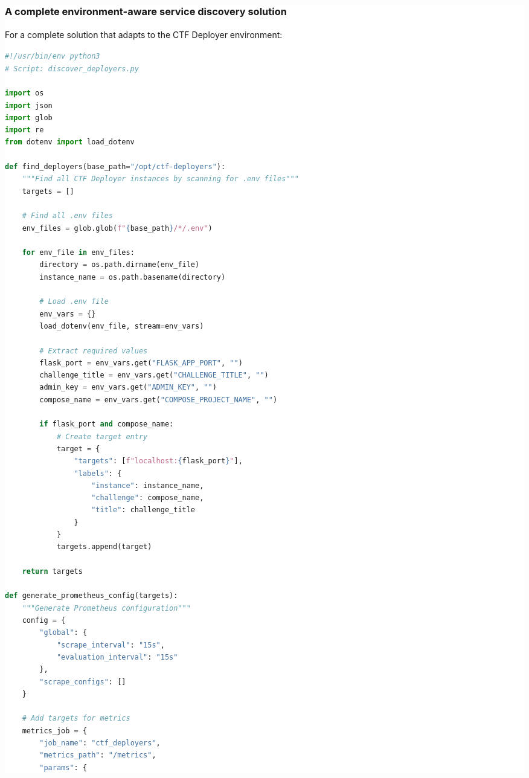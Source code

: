 ### A complete environment-aware service discovery solution

For a complete solution that adapts to the CTF Deployer environment:

```python
#!/usr/bin/env python3
# Script: discover_deployers.py

import os
import json
import glob
import re
from dotenv import load_dotenv

def find_deployers(base_path="/opt/ctf-deployers"):
    """Find all CTF Deployer instances by scanning for .env files"""
    targets = []
    
    # Find all .env files
    env_files = glob.glob(f"{base_path}/*/.env")
    
    for env_file in env_files:
        directory = os.path.dirname(env_file)
        instance_name = os.path.basename(directory)
        
        # Load .env file
        env_vars = {}
        load_dotenv(env_file, stream=env_vars)
        
        # Extract required values
        flask_port = env_vars.get("FLASK_APP_PORT", "")
        challenge_title = env_vars.get("CHALLENGE_TITLE", "")
        admin_key = env_vars.get("ADMIN_KEY", "")
        compose_name = env_vars.get("COMPOSE_PROJECT_NAME", "")
        
        if flask_port and compose_name:
            # Create target entry
            target = {
                "targets": [f"localhost:{flask_port}"],
                "labels": {
                    "instance": instance_name,
                    "challenge": compose_name,
                    "title": challenge_title
                }
            }
            targets.append(target)
    
    return targets

def generate_prometheus_config(targets):
    """Generate Prometheus configuration"""
    config = {
        "global": {
            "scrape_interval": "15s",
            "evaluation_interval": "15s"
        },
        "scrape_configs": []
    }
    
    # Add targets for metrics
    metrics_job = {
        "job_name": "ctf_deployers",
        "metrics_path": "/metrics",
        "params": {
```